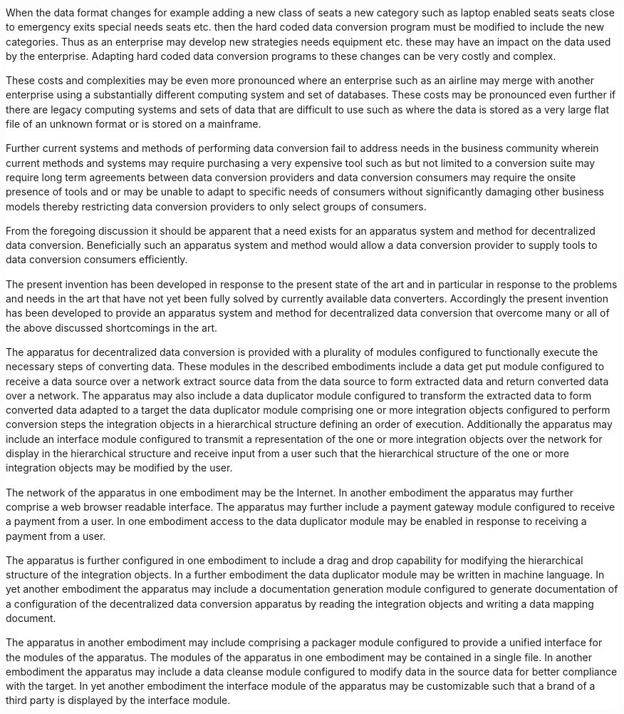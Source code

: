 When the data format changes for example adding a new class of seats a new category such as laptop enabled seats seats close to emergency exits special needs seats etc. then the hard coded data conversion program must be modified to include the new categories. Thus as an enterprise may develop new strategies needs equipment etc. these may have an impact on the data used by the enterprise. Adapting hard coded data conversion programs to these changes can be very costly and complex.

These costs and complexities may be even more pronounced where an enterprise such as an airline may merge with another enterprise using a substantially different computing system and set of databases. These costs may be pronounced even further if there are legacy computing systems and sets of data that are difficult to use such as where the data is stored as a very large flat file of an unknown format or is stored on a mainframe.

Further current systems and methods of performing data conversion fail to address needs in the business community wherein current methods and systems may require purchasing a very expensive tool such as but not limited to a conversion suite may require long term agreements between data conversion providers and data conversion consumers may require the onsite presence of tools and or may be unable to adapt to specific needs of consumers without significantly damaging other business models thereby restricting data conversion providers to only select groups of consumers.

From the foregoing discussion it should be apparent that a need exists for an apparatus system and method for decentralized data conversion. Beneficially such an apparatus system and method would allow a data conversion provider to supply tools to data conversion consumers efficiently.

The present invention has been developed in response to the present state of the art and in particular in response to the problems and needs in the art that have not yet been fully solved by currently available data converters. Accordingly the present invention has been developed to provide an apparatus system and method for decentralized data conversion that overcome many or all of the above discussed shortcomings in the art.

The apparatus for decentralized data conversion is provided with a plurality of modules configured to functionally execute the necessary steps of converting data. These modules in the described embodiments include a data get put module configured to receive a data source over a network extract source data from the data source to form extracted data and return converted data over a network. The apparatus may also include a data duplicator module configured to transform the extracted data to form converted data adapted to a target the data duplicator module comprising one or more integration objects configured to perform conversion steps the integration objects in a hierarchical structure defining an order of execution. Additionally the apparatus may include an interface module configured to transmit a representation of the one or more integration objects over the network for display in the hierarchical structure and receive input from a user such that the hierarchical structure of the one or more integration objects may be modified by the user.

The network of the apparatus in one embodiment may be the Internet. In another embodiment the apparatus may further comprise a web browser readable interface. The apparatus may further include a payment gateway module configured to receive a payment from a user. In one embodiment access to the data duplicator module may be enabled in response to receiving a payment from a user.

The apparatus is further configured in one embodiment to include a drag and drop capability for modifying the hierarchical structure of the integration objects. In a further embodiment the data duplicator module may be written in machine language. In yet another embodiment the apparatus may include a documentation generation module configured to generate documentation of a configuration of the decentralized data conversion apparatus by reading the integration objects and writing a data mapping document.

The apparatus in another embodiment may include comprising a packager module configured to provide a unified interface for the modules of the apparatus. The modules of the apparatus in one embodiment may be contained in a single file. In another embodiment the apparatus may include a data cleanse module configured to modify data in the source data for better compliance with the target. In yet another embodiment the interface module of the apparatus may be customizable such that a brand of a third party is displayed by the interface module.
